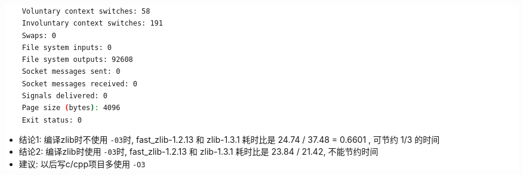 ```bash
	Voluntary context switches: 58
	Involuntary context switches: 191
	Swaps: 0
	File system inputs: 0
	File system outputs: 92608
	Socket messages sent: 0
	Socket messages received: 0
	Signals delivered: 0
	Page size (bytes): 4096
	Exit status: 0
```

- 结论1: 编译zlib时不使用 `-03`时, fast_zlib-1.2.13 和 zlib-1.3.1 耗时比是 24.74 / 37.48 = 0.6601 , 可节约 1/3 的时间
- 结论2: 编译zlib时使用 `-03`时, fast_zlib-1.2.13 和 zlib-1.3.1 耗时比是 23.84 / 21.42, 不能节约时间
- 建议: 以后写c/cpp项目多使用 `-O3`
